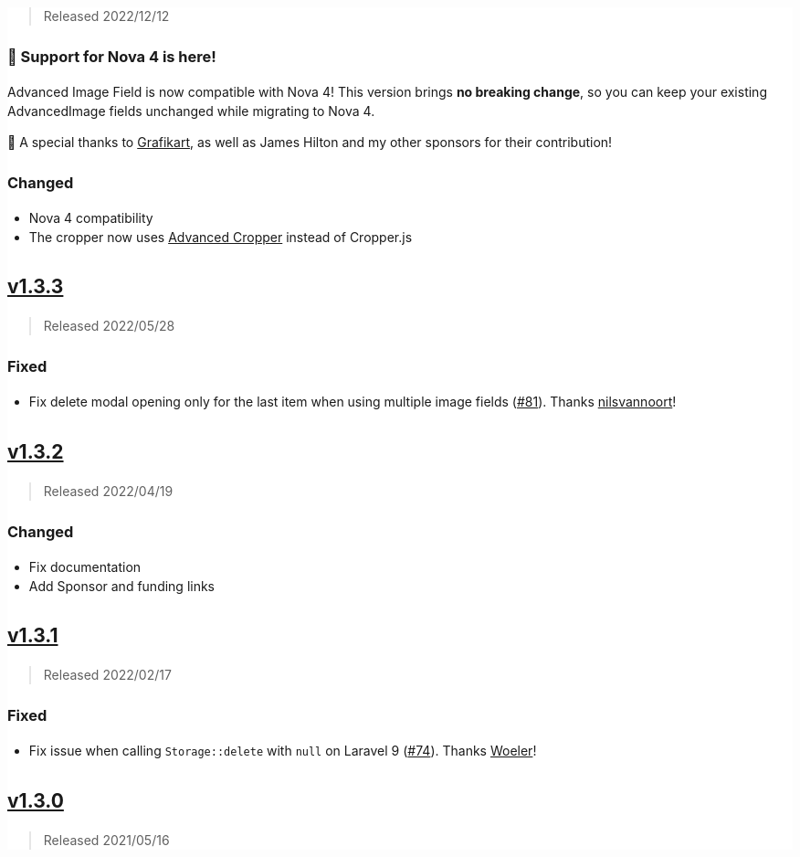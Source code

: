 > Released 2022/12/12

### 🎉 Support for Nova 4 is here!

Advanced Image Field is now compatible with Nova 4! This version brings **no breaking change**, so you can keep your existing AdvancedImage fields unchanged while migrating to Nova 4.

👏 A special thanks to [Grafikart](https://github.com/Grafikart), as well as James Hilton and my other sponsors for their contribution!

### Changed

- Nova 4 compatibility
- The cropper now uses [Advanced Cropper](https://advanced-cropper.github.io/vue-advanced-cropper/) instead of Cropper.js

## [v1.3.3](https://github.com/ctessier/nova-advanced-image-field/compare/v1.3.2...v1.3.3)

> Released 2022/05/28

### Fixed

- Fix delete modal opening only for the last item when using multiple image fields ([#81](https://github.com/ctessier/nova-advanced-image-field/pull/81)). Thanks [nilsvannoort](https://github.com/nilsvannoort)!

## [v1.3.2](https://github.com/ctessier/nova-advanced-image-field/compare/v1.3.1...v1.3.2)

> Released 2022/04/19

### Changed

- Fix documentation
- Add Sponsor and funding links

## [v1.3.1](https://github.com/ctessier/nova-advanced-image-field/compare/v1.3.0...v1.3.1)

> Released 2022/02/17

### Fixed

- Fix issue when calling `Storage::delete` with `null` on Laravel 9 ([#74](https://github.com/ctessier/nova-advanced-image-field/pull/74)). Thanks [Woeler](https://github.com/Woeler)!

## [v1.3.0](https://github.com/ctessier/nova-advanced-image-field/compare/v1.2.1...v1.3.0)

> Released 2021/05/16
